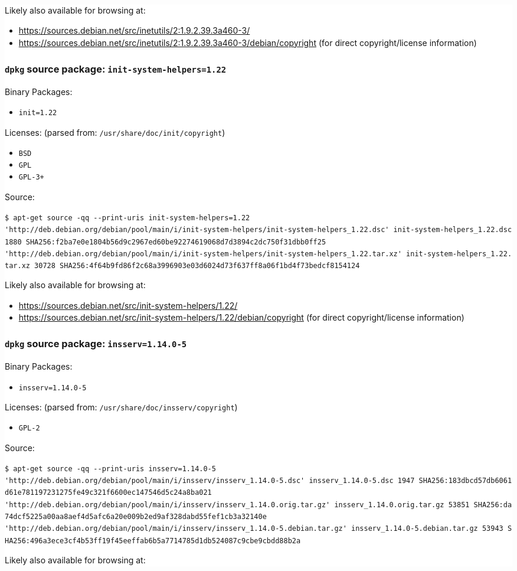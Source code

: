 Likely also available for browsing at:

- https://sources.debian.net/src/inetutils/2:1.9.2.39.3a460-3/
- https://sources.debian.net/src/inetutils/2:1.9.2.39.3a460-3/debian/copyright (for direct copyright/license information)

### `dpkg` source package: `init-system-helpers=1.22`

Binary Packages:

- `init=1.22`

Licenses: (parsed from: `/usr/share/doc/init/copyright`)

- `BSD`
- `GPL`
- `GPL-3+`

Source:

```console
$ apt-get source -qq --print-uris init-system-helpers=1.22
'http://deb.debian.org/debian/pool/main/i/init-system-helpers/init-system-helpers_1.22.dsc' init-system-helpers_1.22.dsc 1880 SHA256:f2ba7e0e1804b56d9c2967ed60be92274619068d7d3894c2dc750f31dbb0ff25
'http://deb.debian.org/debian/pool/main/i/init-system-helpers/init-system-helpers_1.22.tar.xz' init-system-helpers_1.22.tar.xz 30728 SHA256:4f64b9fd86f2c68a3996903e03d6024d73f637ff8a06f1bd4f73bedcf8154124
```

Likely also available for browsing at:

- https://sources.debian.net/src/init-system-helpers/1.22/
- https://sources.debian.net/src/init-system-helpers/1.22/debian/copyright (for direct copyright/license information)

### `dpkg` source package: `insserv=1.14.0-5`

Binary Packages:

- `insserv=1.14.0-5`

Licenses: (parsed from: `/usr/share/doc/insserv/copyright`)

- `GPL-2`

Source:

```console
$ apt-get source -qq --print-uris insserv=1.14.0-5
'http://deb.debian.org/debian/pool/main/i/insserv/insserv_1.14.0-5.dsc' insserv_1.14.0-5.dsc 1947 SHA256:183dbcd57db6061d61e781197231275fe49c321f6600ec147546d5c24a8ba021
'http://deb.debian.org/debian/pool/main/i/insserv/insserv_1.14.0.orig.tar.gz' insserv_1.14.0.orig.tar.gz 53851 SHA256:da74dcf5225a00aa8aef4d5afc6a20e009b2ed9af328dabd55fef1cb3a32140e
'http://deb.debian.org/debian/pool/main/i/insserv/insserv_1.14.0-5.debian.tar.gz' insserv_1.14.0-5.debian.tar.gz 53943 SHA256:496a3ece3cf4b53ff19f45eeffab6b5a7714785d1db524087c9cbe9cbdd88b2a
```

Likely also available for browsing at:
